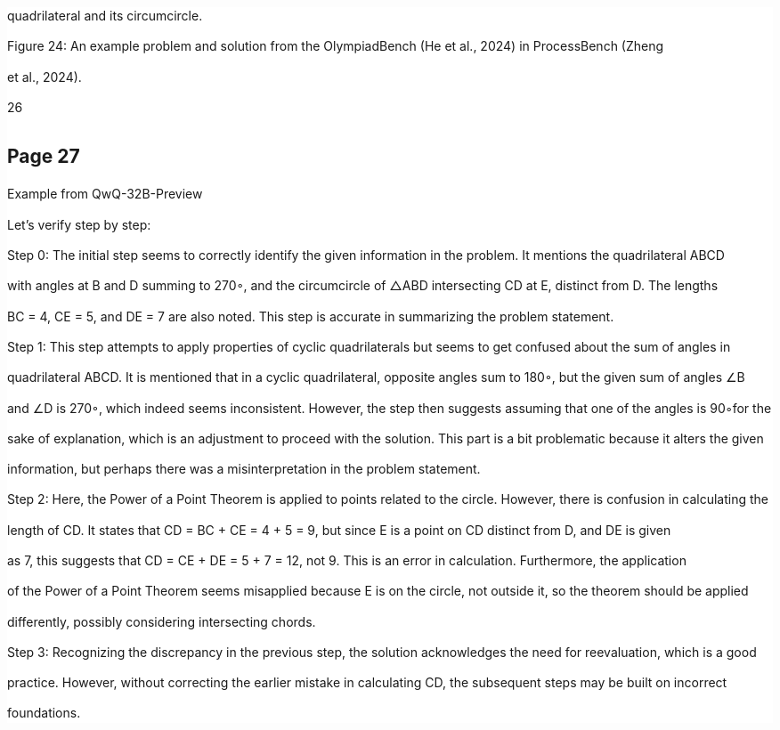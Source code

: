 quadrilateral and its circumcircle.

Figure 24: An example problem and solution from the OlympiadBench (He et al., 2024) in ProcessBench (Zheng

et al., 2024).

26

## Page 27

Example from QwQ-32B-Preview

Let’s verify step by step:

Step 0: The initial step seems to correctly identify the given information in the problem. It mentions the quadrilateral ABCD

with angles at B and D summing to 270◦, and the circumcircle of △ABD intersecting CD at E, distinct from D. The lengths

BC = 4, CE = 5, and DE = 7 are also noted. This step is accurate in summarizing the problem statement.

Step 1: This step attempts to apply properties of cyclic quadrilaterals but seems to get confused about the sum of angles in

quadrilateral ABCD. It is mentioned that in a cyclic quadrilateral, opposite angles sum to 180◦, but the given sum of angles ∠B

and ∠D is 270◦, which indeed seems inconsistent. However, the step then suggests assuming that one of the angles is 90◦for the

sake of explanation, which is an adjustment to proceed with the solution. This part is a bit problematic because it alters the given

information, but perhaps there was a misinterpretation in the problem statement.

Step 2: Here, the Power of a Point Theorem is applied to points related to the circle. However, there is confusion in calculating the

length of CD. It states that CD = BC + CE = 4 + 5 = 9, but since E is a point on CD distinct from D, and DE is given

as 7, this suggests that CD = CE + DE = 5 + 7 = 12, not 9. This is an error in calculation. Furthermore, the application

of the Power of a Point Theorem seems misapplied because E is on the circle, not outside it, so the theorem should be applied

differently, possibly considering intersecting chords.

Step 3: Recognizing the discrepancy in the previous step, the solution acknowledges the need for reevaluation, which is a good

practice. However, without correcting the earlier mistake in calculating CD, the subsequent steps may be built on incorrect

foundations.
